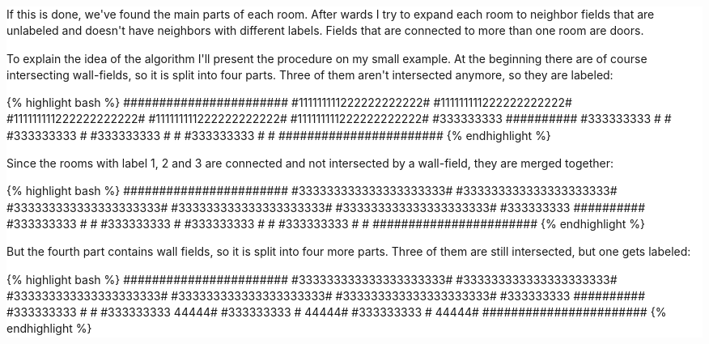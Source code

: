 If this is done, we've found the main parts of each room. After wards I try to expand each room to neighbor fields that are unlabeled and doesn't have neighbors with different labels. Fields that are connected to more than one room are doors.

To explain the idea of the algorithm I'll present the procedure on my small example. At the beginning there are of course intersecting wall-fields, so it is split into four parts. Three of them aren't intersected anymore, so they are labeled:



{% highlight bash %}
#######################
#111111111222222222222#
#111111111222222222222#
#111111111222222222222#
#111111111222222222222#
#111111111222222222222#
#333333333   ##########
#333333333   #        #
#333333333            #
#333333333   #        #
#333333333   #        #
#######################
{% endhighlight %}



Since the rooms with label 1, 2 and 3 are connected and not intersected by a wall-field, they are merged together:



{% highlight bash %}
#######################
#333333333333333333333#
#333333333333333333333#
#333333333333333333333#
#333333333333333333333#
#333333333333333333333#
#333333333   ##########
#333333333   #        #
#333333333            #
#333333333   #        #
#333333333   #        #
#######################
{% endhighlight %}



But the fourth part contains wall fields, so it is split into four more parts. Three of them are still intersected, but one gets labeled:



{% highlight bash %}
#######################
#333333333333333333333#
#333333333333333333333#
#333333333333333333333#
#333333333333333333333#
#333333333333333333333#
#333333333   ##########
#333333333   #        #
#333333333       44444#
#333333333   #   44444#
#333333333   #   44444#
#######################
{% endhighlight %}
